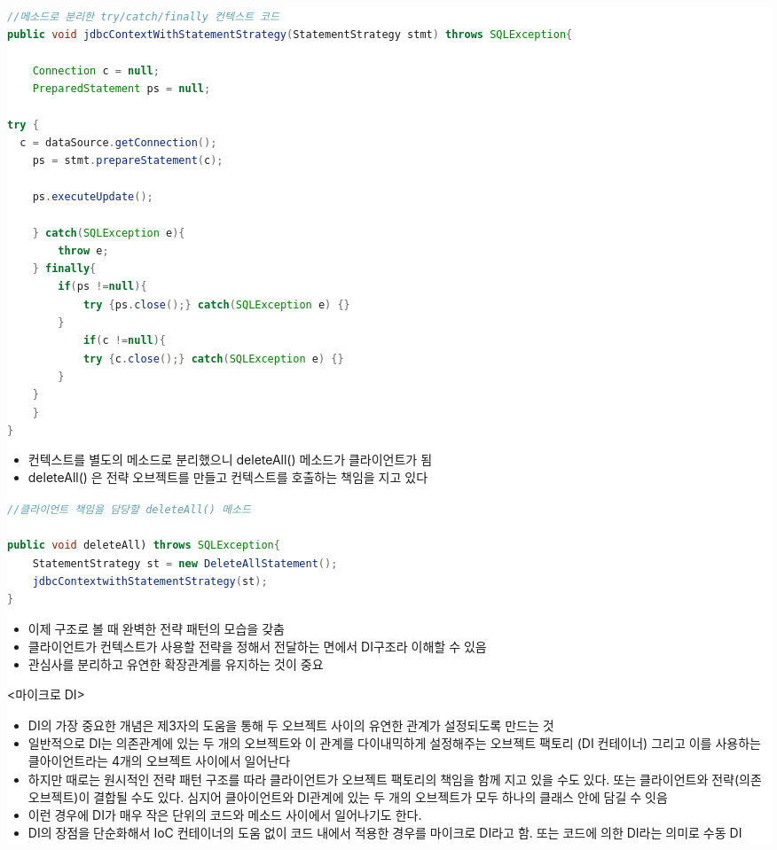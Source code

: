 ```java
//메소드로 분리한 try/catch/finally 컨텍스트 코드
public void jdbcContextWithStatementStrategy(StatementStrategy stmt) throws SQLException{
	
	Connection c = null;
	PreparedStatement ps = null;

try {
  c = dataSource.getConnection();
	ps = stmt.prepareStatement(c);

	ps.executeUpdate();

	} catch(SQLException e){
		throw e;
	} finally{
		if(ps !=null){
			try {ps.close();} catch(SQLException e) {}	
		}
			if(c !=null){
			try {c.close();} catch(SQLException e) {}	
		}
	}
	}
}
```

- 컨텍스트를 별도의 메소드로 분리했으니 deleteAll() 메소드가 클라이언트가 됨
- deleteAll() 은 전략 오브젝트를 만들고 컨텍스트를 호출하는 책임을 지고 있다

```java
//클라이언트 책임을 담당할 deleteAll() 메소드

public void deleteAll) throws SQLException{
	StatementStrategy st = new DeleteAllStatement();
	jdbcContextwithStatementStrategy(st);
}
```

- 이제 구조로 볼 때 완벽한 전략 패턴의 모습을 갖춤
- 클라이언트가 컨텍스트가 사용할 전략을 정해서 전달하는 면에서 DI구조라 이해할 수 있음
- 관심사를 분리하고 유연한 확장관계를 유지하는 것이 중요

<마이크로 DI>

- DI의 가장 중요한 개념은 제3자의 도움을 통해 두 오브젝트 사이의 유연한 관계가 설정되도록 만드는 것
- 일반적으로 DI는 의존관계에 있는 두 개의 오브젝트와 이 관계를 다이내믹하게 설정해주는 오브젝트 팩토리 (DI 컨테이너) 그리고 이를 사용하는 클아이언트라는 4개의 오브젝트 사이에서 일어난다
- 하지만 때로는 원시적인 전략 패턴 구조를 따라 클라이언트가 오브젝트 팩토리의 책임을 함께 지고 있을 수도 있다. 또는 클라이언트와 전략(의존 오브젝트)이 결합될 수도 있다. 심지어 클아이언트와 DI관계에 있는 두 개의 오브젝트가 모두 하나의 클래스 안에 담길 수 잇음
- 이런 경우에 DI가 매우 작은 단위의 코드와 메소드 사이에서 일어나기도 한다.
- DI의 장점을 단순화해서 IoC 컨테이너의 도움 없이 코드 내에서 적용한 경우를 마이크로 DI라고 함. 또는 코드에 의한 DI라는 의미로 수동 DI